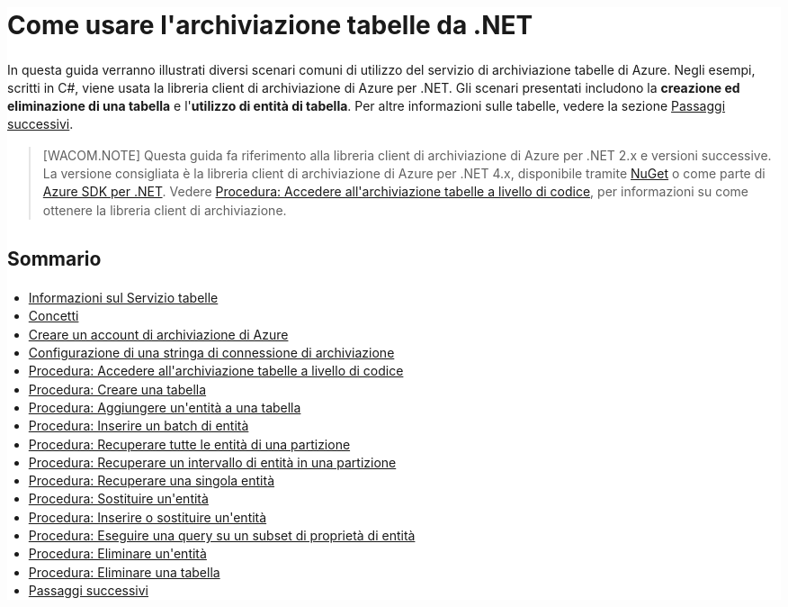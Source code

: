 <properties urlDisplayName="Table Service" pageTitle="Come usare l'archiviazione tabelle da .NET | Microsoft Azure" metaKeywords="Get started Azure table   Azure nosql   Azure large structured data store   Azure table   Azure table storage   Azure table .NET   Azure table storage .NET   Azure table C#   Azure table storage C#" description="Informazioni su come usare il servizio di archiviazione tabelle di Microsoft Azure per creare ed eliminare tabelle e per inserire ed eseguire query su entit&agrave; di una tabella." services="storage" documentationCenter=".NET" metaCanonical="" disqusComments="1" umbracoNaviHide="1" title="Come usare il servizio di archiviazione tabelle di Microsoft Azure" authors="tamram" manager="adinah" />

<tags ms.service="storage" ms.workload="storage" ms.tgt_pltfrm="na" ms.devlang="dotnet" ms.topic="article" ms.date="01/01/1900" ms.author="tamram" />

# Come usare l'archiviazione tabelle da .NET

In questa guida verranno illustrati diversi scenari comuni di utilizzo del servizio di archiviazione tabelle di
Azure. Negli esempi, scritti in C#,
viene usata la libreria client di archiviazione di Azure per .NET. Gli scenari presentati includono la **creazione ed
eliminazione di una tabella** e l'**utilizzo di entità di tabella**. Per altre
informazioni sulle tabelle, vedere la sezione [Passaggi successivi][Passaggi successivi].

> [WACOM.NOTE] Questa guida fa riferimento alla libreria client di archiviazione di Azure per .NET 2.x e versioni successive. La versione consigliata è la libreria client di archiviazione di Azure per .NET 4.x, disponibile tramite [NuGet][NuGet] o come parte di [Azure SDK per .NET][Azure SDK per .NET]. Vedere [Procedura: Accedere all'archiviazione tabelle a livello di codice][Procedura: Accedere all'archiviazione tabelle a livello di codice], per informazioni su come ottenere la libreria client di archiviazione.

## Sommario

-   [Informazioni sul Servizio tabelle][Informazioni sul Servizio tabelle]
-   [Concetti][Concetti]
-   [Creare un account di archiviazione di Azure][Creare un account di archiviazione di Azure]
-   [Configurazione di una stringa di connessione di archiviazione][Configurazione di una stringa di connessione di archiviazione]
-   [Procedura: Accedere all'archiviazione tabelle a livello di codice][Procedura: Accedere all'archiviazione tabelle a livello di codice]
-   [Procedura: Creare una tabella][Procedura: Creare una tabella]
-   [Procedura: Aggiungere un'entità a una tabella][Procedura: Aggiungere un'entità a una tabella]
-   [Procedura: Inserire un batch di entità][Procedura: Inserire un batch di entità]
-   [Procedura: Recuperare tutte le entità di una partizione][Procedura: Recuperare tutte le entità di una partizione]
-   [Procedura: Recuperare un intervallo di entità in una partizione][Procedura: Recuperare un intervallo di entità in una partizione]
-   [Procedura: Recuperare una singola entità][Procedura: Recuperare una singola entità]
-   [Procedura: Sostituire un'entità][Procedura: Sostituire un'entità]
-   [Procedura: Inserire o sostituire un'entità][Procedura: Inserire o sostituire un'entità]
-   [Procedura: Eseguire una query su un subset di proprietà di entità][Procedura: Eseguire una query su un subset di proprietà di entità]
-   [Procedura: Eliminare un'entità][Procedura: Eliminare un'entità]
-   [Procedura: Eliminare una tabella][Procedura: Eliminare una tabella]
-   [Passaggi successivi][Passaggi successivi]


  [Passaggi successivi]: #next-steps
  [NuGet]: https://www.nuget.org/packages/WindowsAzure.Storage/
  [Azure SDK per .NET]: /it-it/downloads/
  [Procedura: Accedere all'archiviazione tabelle a livello di codice]: #configure-access
  [Informazioni sul Servizio tabelle]: #what-is
  [Concetti]: #concepts
  [Creare un account di archiviazione di Azure]: #create-account
  [Configurazione di una stringa di connessione di archiviazione]: #setup-connection-string
  [Procedura: Creare una tabella]: #create-table
  [Procedura: Aggiungere un'entità a una tabella]: #add-entity
  [Procedura: Inserire un batch di entità]: #insert-batch
  [Procedura: Recuperare tutte le entità di una partizione]: #retrieve-all-entities
  [Procedura: Recuperare un intervallo di entità in una partizione]: #retrieve-range-entities
  [Procedura: Recuperare una singola entità]: #retrieve-single-entity
  [Procedura: Sostituire un'entità]: #replace-entity
  [Procedura: Inserire o sostituire un'entità]: #insert-or-replace-entity
  [Procedura: Eseguire una query su un subset di proprietà di entità]: #query-entity-properties
  [Procedura: Eliminare un'entità]: #delete-entity
  [Procedura: Eliminare una tabella]: #delete-table
  [Centro per sviluppatori .NET]: http://www.windowsazure.com/it-it/develop/net/#
  [OData]: http://nuget.org/packages/Microsoft.Data.OData/5.0.2
  [Edm]: http://nuget.org/packages/Microsoft.Data.Edm/5.0.2
  [Spatial]: http://nuget.org/packages/System.Spatial/5.0.2
  [post di blog]: http://blogs.msdn.com/b/windowsazurestorage/archive/2011/09/15/windows-azure-tables-introducing-upsert-and-query-projection.aspx
  [Informazioni di riferimento sulla libreria client di archiviazione per .NET]: http://go.microsoft.com/fwlink/?LinkID=390731&clcid=0x409
  [Informazioni di riferimento sulle API REST]: http://msdn.microsoft.com/it-it/library/windowsazure/dd179355
  [archiviazione e all'accesso di dati in Azure]: http://msdn.microsoft.com/it-it/library/windowsazure/gg433040.aspx
  [Introduzione all'uso dell'SDK di Processi Web di Azure]: /it-it/documentation/articles/websites-dotnet-webjobs-sdk-get-started/
  [Archiviazione BLOB]: /it-it/documentation/articles/storage-dotnet-how-to-use-blobs/
  [Archiviazione di accodamento]: /it-it/documentation/articles/storage-dotnet-how-to-use-queues/
  [Database SQL]: /it-it/documentation/articles/sql-database-dotnet-how-to-use/